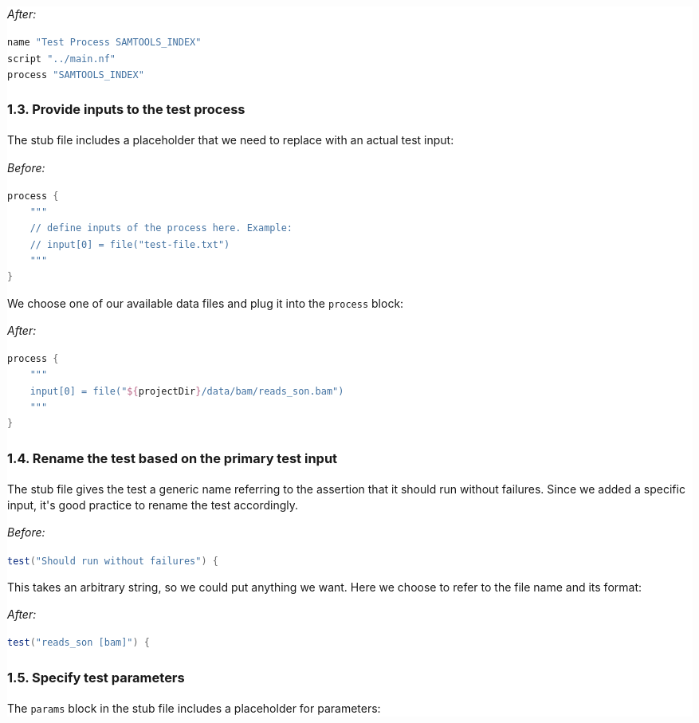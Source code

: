 _After:_

```groovy title="modules/local/samtools/index/tests/main.nf.test" linenums="3"
name "Test Process SAMTOOLS_INDEX"
script "../main.nf"
process "SAMTOOLS_INDEX"
```

### 1.3. Provide inputs to the test process

The stub file includes a placeholder that we need to replace with an actual test input:

_Before:_

```groovy title="modules/local/samtools/index/tests/main.nf.test" linenums="14"
process {
    """
    // define inputs of the process here. Example:
    // input[0] = file("test-file.txt")
    """
}
```

We choose one of our available data files and plug it into the `process` block:

_After:_

```groovy title="modules/local/samtools/index/tests/main.nf.test" linenums="14"
process {
    """
    input[0] = file("${projectDir}/data/bam/reads_son.bam")
    """
}
```

### 1.4. Rename the test based on the primary test input

The stub file gives the test a generic name referring to the assertion that it should run without failures.
Since we added a specific input, it's good practice to rename the test accordingly.

_Before:_

```groovy title="modules/local/samtools/index/tests/main.nf.test" linenums="7"
test("Should run without failures") {
```

This takes an arbitrary string, so we could put anything we want.
Here we choose to refer to the file name and its format:

_After:_

```groovy title="modules/local/samtools/index/tests/main.nf.test" linenums="7"
test("reads_son [bam]") {
```

### 1.5. Specify test parameters

The `params` block in the stub file includes a placeholder for parameters:
